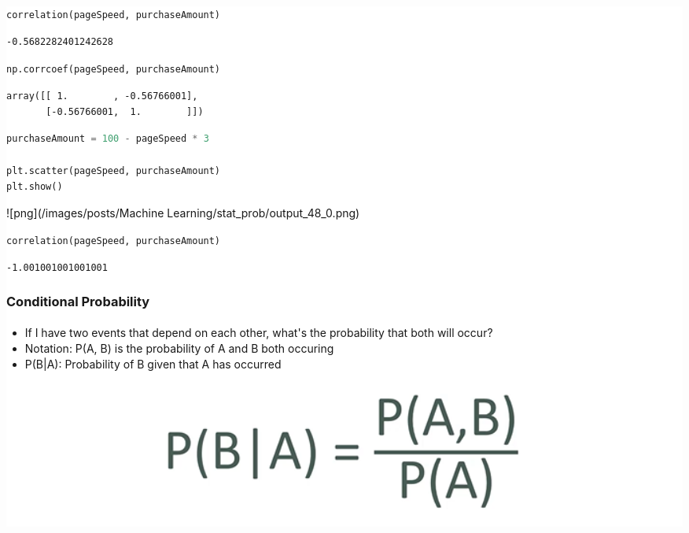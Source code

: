 
```python
correlation(pageSpeed, purchaseAmount)
```




    -0.5682282401242628




```python
np.corrcoef(pageSpeed, purchaseAmount)
```




    array([[ 1.        , -0.56766001],
           [-0.56766001,  1.        ]])




```python
purchaseAmount = 100 - pageSpeed * 3

plt.scatter(pageSpeed, purchaseAmount)
plt.show()
```


![png](/images/posts/Machine Learning/stat_prob/output_48_0.png)



```python
correlation(pageSpeed, purchaseAmount)
```




    -1.001001001001001



### Conditional Probability

- If I have two events that depend on each other, what's the probability that both will occur?
- Notation: P(A, B) is the probability of A and B both occuring
- P(B|A): Probability of B given that A has occurred

<center>
<img src="/images/posts/Machine Learning/stat_prob/9.PNG">
</center>
